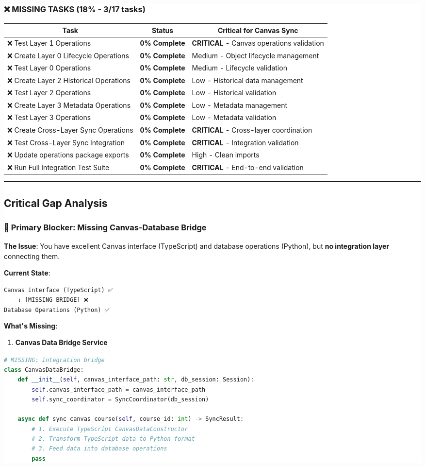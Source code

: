 ### ❌ **MISSING TASKS (18% - 3/17 tasks)**

| **Task** | **Status** | **Critical for Canvas Sync** |
|----------|------------|------------------------------|
| ❌ Test Layer 1 Operations | **0% Complete** | **CRITICAL** - Canvas operations validation |
| ❌ Create Layer 0 Lifecycle Operations | **0% Complete** | Medium - Object lifecycle management |
| ❌ Test Layer 0 Operations | **0% Complete** | Medium - Lifecycle validation |
| ❌ Create Layer 2 Historical Operations | **0% Complete** | Low - Historical data management |
| ❌ Test Layer 2 Operations | **0% Complete** | Low - Historical validation |
| ❌ Create Layer 3 Metadata Operations | **0% Complete** | Low - Metadata management |
| ❌ Test Layer 3 Operations | **0% Complete** | Low - Metadata validation |
| ❌ Create Cross-Layer Sync Operations | **0% Complete** | **CRITICAL** - Cross-layer coordination |
| ❌ Test Cross-Layer Sync Integration | **0% Complete** | **CRITICAL** - Integration validation |
| ❌ Update operations package exports | **0% Complete** | High - Clean imports |
| ❌ Run Full Integration Test Suite | **0% Complete** | **CRITICAL** - End-to-end validation |

---

## Critical Gap Analysis

### 🚨 **Primary Blocker: Missing Canvas-Database Bridge**

**The Issue**: You have excellent Canvas interface (TypeScript) and database operations (Python), but **no integration layer** connecting them.

**Current State**:
```
Canvas Interface (TypeScript) ✅ 
    ↓ [MISSING BRIDGE] ❌
Database Operations (Python) ✅
```

**What's Missing**:

1. **Canvas Data Bridge Service**
```python
# MISSING: Integration bridge
class CanvasDataBridge:
    def __init__(self, canvas_interface_path: str, db_session: Session):
        self.canvas_interface_path = canvas_interface_path
        self.sync_coordinator = SyncCoordinator(db_session)
        
    async def sync_canvas_course(self, course_id: int) -> SyncResult:
        # 1. Execute TypeScript CanvasDataConstructor
        # 2. Transform TypeScript data to Python format
        # 3. Feed data into database operations
        pass
```
